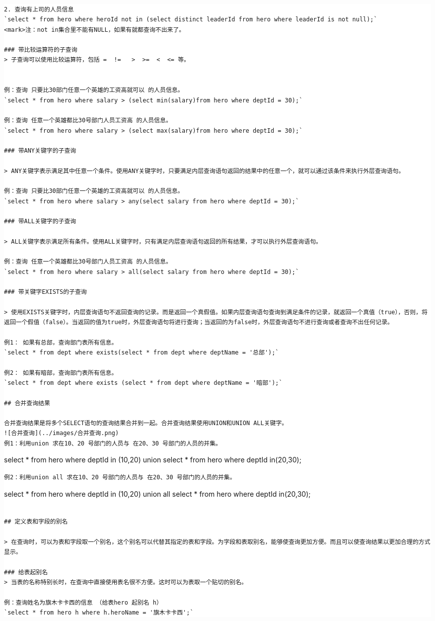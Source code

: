```
2. 查询有上司的人员信息
`select * from hero where heroId not in (select distinct leaderId from hero where leaderId is not null);`
<mark>注：not in集合里不能有NULL，如果有就都查询不出来了。

### 带比较运算符的子查询
> 子查询可以使用比较运算符，包括 =  !=   >  >=  <  <= 等。


例：查询 只要比30部门任意一个英雄的工资高就可以 的人员信息。
`select * from hero where salary > (select min(salary)from hero where deptId = 30);`

例：查询 任意一个英雄都比30号部门人员工资高 的人员信息。
`select * from hero where salary > (select max(salary)from hero where deptId = 30);`

### 带ANY关键字的子查询

> ANY关键字表示满足其中任意一个条件。使用ANY关键字时，只要满足内层查询语句返回的结果中的任意一个，就可以通过该条件来执行外层查询语句。

例：查询 只要比30部门任意一个英雄的工资高就可以 的人员信息。
`select * from hero where salary > any(select salary from hero where deptId = 30);`

### 带ALL关键字的子查询

> ALL关键字表示满足所有条件。使用ALL关键字时，只有满足内层查询语句返回的所有结果，才可以执行外层查询语句。

例：查询 任意一个英雄都比30号部门人员工资高 的人员信息。
`select * from hero where salary > all(select salary from hero where deptId = 30);`

### 带关键字EXISTS的子查询

> 使用EXISTS关键字时，内层查询语句不返回查询的记录。而是返回一个真假值。如果内层查询语句查询到满足条件的记录，就返回一个真值（true），否则，将返回一个假值（false）。当返回的值为true时，外层查询语句将进行查询；当返回的为false时，外层查询语句不进行查询或者查询不出任何记录。

例1： 如果有总部，查询部门表所有信息。
`select * from dept where exists(select * from dept where deptName = '总部');`

例2： 如果有暗部，查询部门表所有信息。
`select * from dept where exists (select * from dept where deptName = '暗部');`

## 合并查询结果

合并查询结果是将多个SELECT语句的查询结果合并到一起。合并查询结果使用UNION和UNION ALL关键字。
![合并查询](../images/合并查询.png)
例1：利用union 求在10、20 号部门的人员与 在20、30 号部门的人员的并集。

```
select * from hero where deptId in (10,20) union select * from hero where deptId in(20,30);
```
例2：利用union all 求在10、20 号部门的人员与 在20、30 号部门的人员的并集。

```
select * from hero where deptId in (10,20) union all select * from hero where deptId in(20,30);
```

## 定义表和字段的别名

> 在查询时，可以为表和字段取一个别名，这个别名可以代替其指定的表和字段。为字段和表取别名，能够使查询更加方便。而且可以使查询结果以更加合理的方式显示。

### 给表起别名
> 当表的名称特别长时，在查询中直接使用表名很不方便。这时可以为表取一个贴切的别名。

例：查询姓名为旗木卡卡西的信息 （给表hero 起别名 h）
`select * from hero h where h.heroName = '旗木卡卡西';` 
```